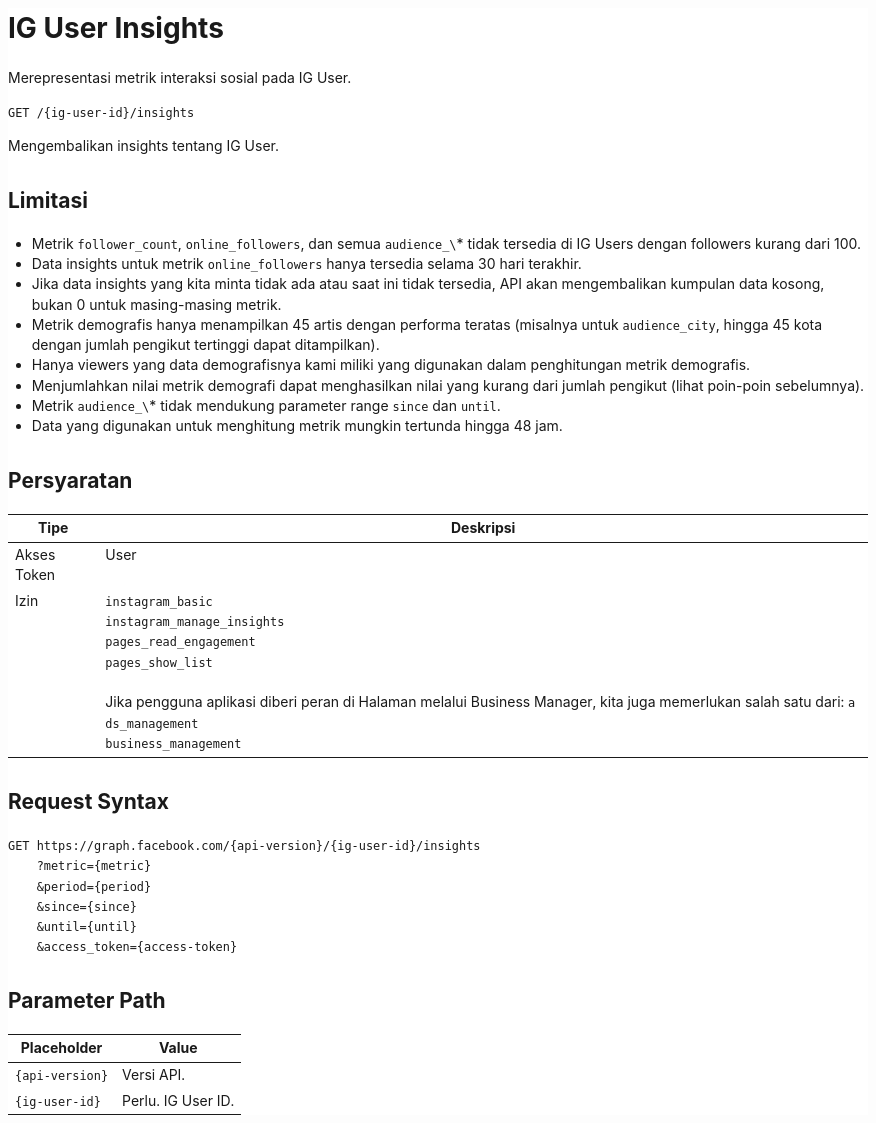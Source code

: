 
# IG User Insights

Merepresentasi metrik interaksi sosial pada IG User.

```
GET /{ig-user-id}/insights
```
Mengembalikan insights tentang IG User.

## Limitasi
- Metrik ``follower_count``, ``online_followers``, dan semua ``audience_\``* tidak tersedia di IG Users dengan followers kurang dari 100. 
- Data insights untuk metrik ``online_followers`` hanya tersedia selama 30 hari terakhir.
-  Jika data insights yang kita minta tidak ada atau saat ini tidak tersedia, API akan mengembalikan kumpulan data kosong, bukan 0 untuk masing-masing metrik.
- Metrik demografis hanya menampilkan 45 artis dengan performa teratas (misalnya untuk ``audience_city``, hingga 45 kota dengan jumlah pengikut tertinggi dapat ditampilkan).
- Hanya viewers yang data demografisnya kami miliki yang digunakan dalam penghitungan metrik demografis.
- Menjumlahkan nilai metrik demografi dapat menghasilkan nilai yang kurang dari jumlah pengikut (lihat poin-poin sebelumnya).
- Metrik ``audience_\``* tidak mendukung parameter range ``since`` dan ``until``.
- Data yang digunakan untuk menghitung metrik mungkin tertunda hingga 48 jam.

## Persyaratan

| Tipe          | Deskripsi                                                                                                                                                                                                            |
|---------------|------------------------------------------------------------------------------------------------------------------------------------------------------------------------------------------------------------------------|
| Akses Token | User                                                                                                                                                                                                                   |
| Izin   | ``instagram_basic`` <br /> ``instagram_manage_insights`` <br /> ``pages_read_engagement`` <br /> ``pages_show_list`` <br /><br /> Jika pengguna aplikasi diberi peran di Halaman melalui Business Manager, kita juga memerlukan salah satu dari: ``ads_management`` <br /> ``business_management`` <br /> |

## Request Syntax

```
GET https://graph.facebook.com/{api-version}/{ig-user-id}/insights
    ?metric={metric}
    &period={period}
    &since={since}
    &until={until}
    &access_token={access-token}
```

## Parameter Path

| Placeholder   | Value                  |
|---------------|------------------------|
| ``{api-version}`` | Versi API.           |
| ``{ig-user-id}`` | Perlu. IG User ID. |
